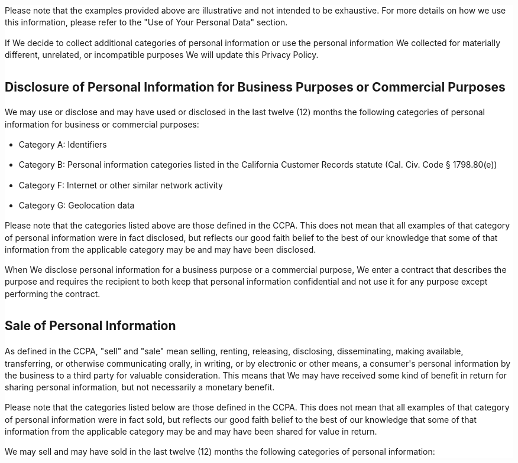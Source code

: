 Please note that the examples provided above are illustrative and not intended
to be exhaustive. For more details on how we use this information, please
refer to the "Use of Your Personal Data" section.

If We decide to collect additional categories of personal information or use
the personal information We collected for materially different, unrelated, or
incompatible purposes We will update this Privacy Policy.

Disclosure of Personal Information for Business Purposes or Commercial
Purposes  
-------------------------------------------------------------------------------

We may use or disclose and may have used or disclosed in the last twelve (12)
months the following categories of personal information for business or
commercial purposes:

  * Category A: Identifiers

  * Category B: Personal information categories listed in the California
    Customer Records statute (Cal. Civ. Code § 1798.80(e))

  * Category F: Internet or other similar network activity

  * Category G: Geolocation data


Please note that the categories listed above are those defined in the CCPA.
This does not mean that all examples of that category of personal information
were in fact disclosed, but reflects our good faith belief to the best of our
knowledge that some of that information from the applicable category may be
and may have been disclosed.

When We disclose personal information for a business purpose or a commercial
purpose, We enter a contract that describes the purpose and requires the
recipient to both keep that personal information confidential and not use it
for any purpose except performing the contract.

Sale of Personal Information  
----------------------------

As defined in the CCPA, "sell" and "sale" mean selling, renting, releasing,
disclosing, disseminating, making available, transferring, or otherwise
communicating orally, in writing, or by electronic or other means, a
consumer's personal information by the business to a third party for valuable
consideration. This means that We may have received some kind of benefit in
return for sharing personal information, but not necessarily a monetary
benefit.

Please note that the categories listed below are those defined in the CCPA.
This does not mean that all examples of that category of personal information
were in fact sold, but reflects our good faith belief to the best of our
knowledge that some of that information from the applicable category may be
and may have been shared for value in return.

We may sell and may have sold in the last twelve (12) months the following
categories of personal information:

